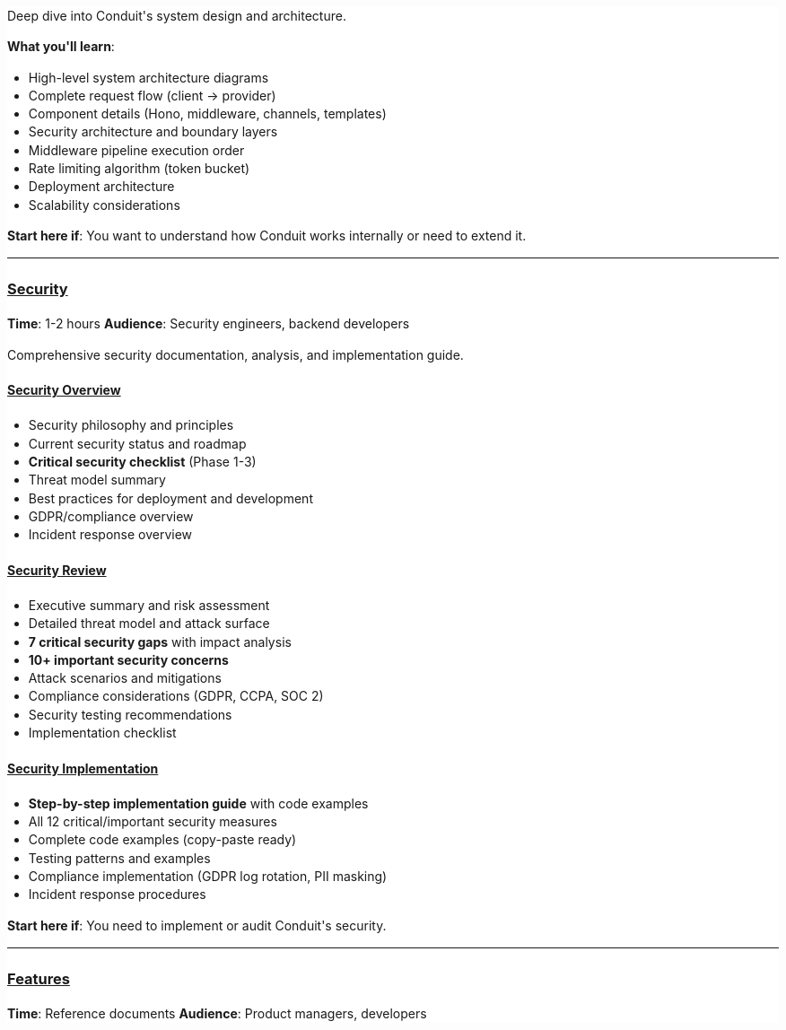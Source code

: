 Deep dive into Conduit's system design and architecture.

**What you'll learn**:
- High-level system architecture diagrams
- Complete request flow (client → provider)
- Component details (Hono, middleware, channels, templates)
- Security architecture and boundary layers
- Middleware pipeline execution order
- Rate limiting algorithm (token bucket)
- Deployment architecture
- Scalability considerations

**Start here if**: You want to understand how Conduit works internally or need to extend it.

---

### [Security](security/)
**Time**: 1-2 hours
**Audience**: Security engineers, backend developers

Comprehensive security documentation, analysis, and implementation guide.

#### [Security Overview](security/README.md)
- Security philosophy and principles
- Current security status and roadmap
- **Critical security checklist** (Phase 1-3)
- Threat model summary
- Best practices for deployment and development
- GDPR/compliance overview
- Incident response overview

#### [Security Review](security/review.md)
- Executive summary and risk assessment
- Detailed threat model and attack surface
- **7 critical security gaps** with impact analysis
- **10+ important security concerns**
- Attack scenarios and mitigations
- Compliance considerations (GDPR, CCPA, SOC 2)
- Security testing recommendations
- Implementation checklist

#### [Security Implementation](security/implementation.md)
- **Step-by-step implementation guide** with code examples
- All 12 critical/important security measures
- Complete code examples (copy-paste ready)
- Testing patterns and examples
- Compliance implementation (GDPR log rotation, PII masking)
- Incident response procedures

**Start here if**: You need to implement or audit Conduit's security.

---

### [Features](features/)
**Time**: Reference documents
**Audience**: Product managers, developers

